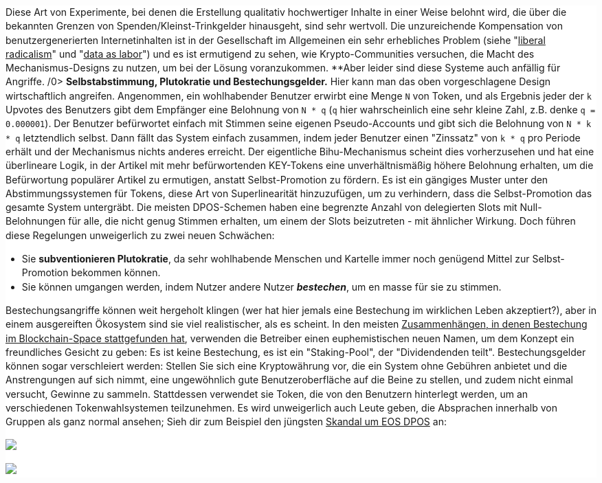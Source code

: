 
Diese Art von Experimente, bei denen die Erstellung qualitativ hochwertiger Inhalte in einer Weise belohnt wird, die über die bekannten Grenzen von Spenden/Kleinst-Trinkgelder hinausgeht, sind sehr wertvoll. Die unzureichende Kompensation von benutzergenerierten Internetinhalten ist in der Gesellschaft im Allgemeinen ein sehr erhebliches Problem (siehe "[liberal radicalism](https://papers.ssrn.com/sol3/papers.cfm?abstract_id=3243656)" und "[data as labor](http://radicalmarkets.com/chapters/data-as-labor/)") und es ist ermutigend zu sehen, wie Krypto-Communities versuchen, die Macht des Mechanismus-Designs zu nutzen, um bei der Lösung voranzukommen. **Aber leider sind diese Systeme auch anfällig für Angriffe. /0> **Selbstabstimmung, Plutokratie und Bestechungsgelder.** Hier kann man das oben vorgeschlagene Design wirtschaftlich angreifen. Angenommen, ein wohlhabender Benutzer erwirbt eine Menge `N` von Token, und als Ergebnis jeder der `k` Upvotes des Benutzers gibt dem Empfänger eine Belohnung von `N * q` (`q` hier wahrscheinlich eine sehr kleine Zahl, z.B. denke `q = 0.000001`). Der Benutzer befürwortet einfach mit Stimmen seine eigenen Pseudo-Accounts und gibt sich die Belohnung von `N * k * q` letztendlich selbst. Dann fällt das System einfach zusammen, indem jeder Benutzer einen "Zinssatz" von `k * q` pro Periode erhält und der Mechanismus nichts anderes erreicht. Der eigentliche Bihu-Mechanismus scheint dies vorherzusehen und hat eine überlineare Logik, in der Artikel mit mehr befürwortenden KEY-Tokens eine unverhältnismäßig höhere Belohnung erhalten,  um die Befürwortung populärer Artikel zu ermutigen, anstatt Selbst-Promotion zu fördern. Es ist ein gängiges Muster unter den Abstimmungssystemen für Tokens, diese Art von Superlinearität hinzuzufügen, um zu verhindern, dass die Selbst-Promotion das gesamte System untergräbt. Die meisten DPOS-Schemen haben eine begrenzte Anzahl von delegierten Slots mit Null-Belohnungen für alle, die nicht genug Stimmen erhalten, um einem der Slots beizutreten - mit ähnlicher Wirkung. Doch führen diese Regelungen unweigerlich zu zwei neuen Schwächen:</p>

- Sie **subventionieren Plutokratie**, da sehr wohlhabende Menschen und Kartelle immer noch genügend Mittel zur Selbst-Promotion bekommen können.
- Sie können umgangen werden, indem Nutzer andere Nutzer ***bestechen***, um en masse für sie zu stimmen.

Bestechungsangriffe können weit hergeholt klingen (wer hat hier jemals eine Bestechung im wirklichen Leben akzeptiert?), aber in einem ausgereiften Ökosystem sind sie viel realistischer, als es scheint. In den meisten [Zusammenhängen, in denen Bestechung im Blockchain-Space stattgefunden hat](https://vitalik.ca/general/2017/12/17/voting.html), verwenden die Betreiber einen euphemistischen neuen Namen, um dem Konzept ein freundliches Gesicht zu geben: Es ist keine Bestechung, es ist ein "Staking-Pool", der "Dividendenden teilt". Bestechungsgelder können sogar verschleiert werden: Stellen Sie sich eine Kryptowährung vor, die ein System ohne Gebühren anbietet und die Anstrengungen auf sich nimmt, eine ungewöhnlich gute Benutzeroberfläche auf die Beine zu stellen, und zudem nicht einmal versucht, Gewinne zu sammeln. Stattdessen verwendet sie Token, die von den Benutzern hinterlegt werden, um an verschiedenen Tokenwahlsystemen teilzunehmen. Es wird unweigerlich auch Leute geben, die Absprachen innerhalb von Gruppen als ganz normal ansehen; Sieh dir zum Beispiel den jüngsten [Skandal um EOS DPOS](https://twitter.com/MapleLeafCap/status/1044958643731533825) an:

![](/images/collusion-files/mapleleaf1.png)




![](/images/collusion-files/mapleleaf2.png)

